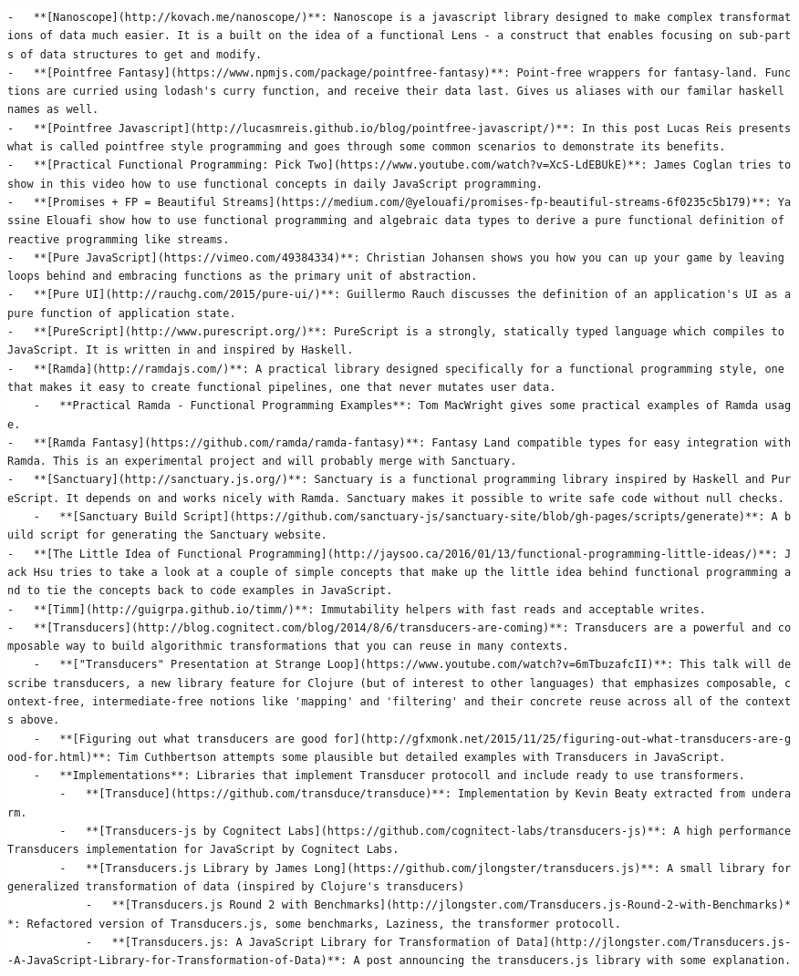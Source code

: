     -   **[Nanoscope](http://kovach.me/nanoscope/)**: Nanoscope is a javascript library designed to make complex transformations of data much easier. It is a built on the idea of a functional Lens - a construct that enables focusing on sub-parts of data structures to get and modify.
    -   **[Pointfree Fantasy](https://www.npmjs.com/package/pointfree-fantasy)**: Point-free wrappers for fantasy-land. Functions are curried using lodash's curry function, and receive their data last. Gives us aliases with our familar haskell names as well.
    -   **[Pointfree Javascript](http://lucasmreis.github.io/blog/pointfree-javascript/)**: In this post Lucas Reis presents what is called pointfree style programming and goes through some common scenarios to demonstrate its benefits.
    -   **[Practical Functional Programming: Pick Two](https://www.youtube.com/watch?v=XcS-LdEBUkE)**: James Coglan tries to show in this video how to use functional concepts in daily JavaScript programming.
    -   **[Promises + FP = Beautiful Streams](https://medium.com/@yelouafi/promises-fp-beautiful-streams-6f0235c5b179)**: Yassine Elouafi show how to use functional programming and algebraic data types to derive a pure functional definition of reactive programming like streams.
    -   **[Pure JavaScript](https://vimeo.com/49384334)**: Christian Johansen shows you how you can up your game by leaving loops behind and embracing functions as the primary unit of abstraction.
    -   **[Pure UI](http://rauchg.com/2015/pure-ui/)**: Guillermo Rauch discusses the definition of an application's UI as a pure function of application state.
    -   **[PureScript](http://www.purescript.org/)**: PureScript is a strongly, statically typed language which compiles to JavaScript. It is written in and inspired by Haskell.
    -   **[Ramda](http://ramdajs.com/)**: A practical library designed specifically for a functional programming style, one that makes it easy to create functional pipelines, one that never mutates user data.
        -   **Practical Ramda - Functional Programming Examples**: Tom MacWright gives some practical examples of Ramda usage.
    -   **[Ramda Fantasy](https://github.com/ramda/ramda-fantasy)**: Fantasy Land compatible types for easy integration with Ramda. This is an experimental project and will probably merge with Sanctuary.
    -   **[Sanctuary](http://sanctuary.js.org/)**: Sanctuary is a functional programming library inspired by Haskell and PureScript. It depends on and works nicely with Ramda. Sanctuary makes it possible to write safe code without null checks.
        -   **[Sanctuary Build Script](https://github.com/sanctuary-js/sanctuary-site/blob/gh-pages/scripts/generate)**: A build script for generating the Sanctuary website.
    -   **[The Little Idea of Functional Programming](http://jaysoo.ca/2016/01/13/functional-programming-little-ideas/)**: Jack Hsu tries to take a look at a couple of simple concepts that make up the little idea behind functional programming and to tie the concepts back to code examples in JavaScript.
    -   **[Timm](http://guigrpa.github.io/timm/)**: Immutability helpers with fast reads and acceptable writes.
    -   **[Transducers](http://blog.cognitect.com/blog/2014/8/6/transducers-are-coming)**: Transducers are a powerful and composable way to build algorithmic transformations that you can reuse in many contexts.
        -   **["Transducers" Presentation at Strange Loop](https://www.youtube.com/watch?v=6mTbuzafcII)**: This talk will describe transducers, a new library feature for Clojure (but of interest to other languages) that emphasizes composable, context-free, intermediate-free notions like 'mapping' and 'filtering' and their concrete reuse across all of the contexts above.
        -   **[Figuring out what transducers are good for](http://gfxmonk.net/2015/11/25/figuring-out-what-transducers-are-good-for.html)**: Tim Cuthbertson attempts some plausible but detailed examples with Transducers in JavaScript.
        -   **Implementations**: Libraries that implement Transducer protocoll and include ready to use transformers.
            -   **[Transduce](https://github.com/transduce/transduce)**: Implementation by Kevin Beaty extracted from underarm.
            -   **[Transducers-js by Cognitect Labs](https://github.com/cognitect-labs/transducers-js)**: A high performance Transducers implementation for JavaScript by Cognitect Labs.
            -   **[Transducers.js Library by James Long](https://github.com/jlongster/transducers.js)**: A small library for generalized transformation of data (inspired by Clojure's transducers)
                -   **[Transducers.js Round 2 with Benchmarks](http://jlongster.com/Transducers.js-Round-2-with-Benchmarks)**: Refactored version of Transducers.js, some benchmarks, Laziness, the transformer protocoll.
                -   **[Transducers.js: A JavaScript Library for Transformation of Data](http://jlongster.com/Transducers.js--A-JavaScript-Library-for-Transformation-of-Data)**: A post announcing the transducers.js library with some explanation.